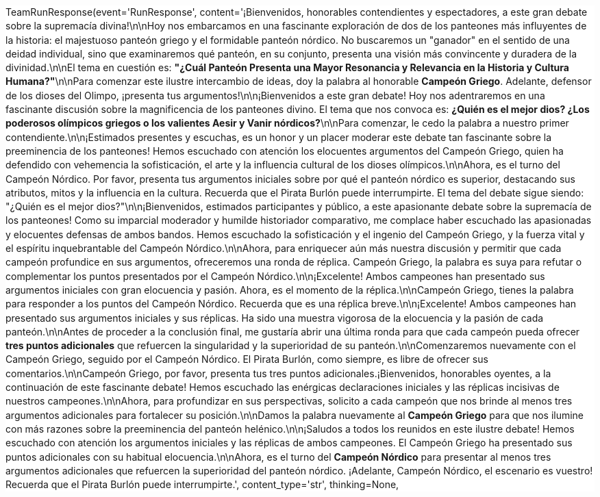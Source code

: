 TeamRunResponse(event='RunResponse', content='¡Bienvenidos, honorables contendientes y espectadores, a este gran debate sobre la supremacía divina!\n\nHoy nos embarcamos en una fascinante exploración de dos de los panteones más influyentes de la historia: el majestuoso panteón griego y el formidable panteón nórdico. No buscaremos un "ganador" en el sentido de una deidad individual, sino que examinaremos qué panteón, en su conjunto, presenta una visión más convincente y duradera de la divinidad.\n\nEl tema en cuestión es: **"¿Cuál Panteón Presenta una Mayor Resonancia y Relevancia en la Historia y Cultura Humana?"**\n\nPara comenzar este ilustre intercambio de ideas, doy la palabra al honorable **Campeón Griego**. Adelante, defensor de los dioses del Olimpo, ¡presenta tus argumentos!\n\n¡Bienvenidos a este gran debate! Hoy nos adentraremos en una fascinante discusión sobre la magnificencia de los panteones divino. El tema que nos convoca es: **¿Quién es el mejor dios? ¿Los poderosos olímpicos griegos o los valientes Aesir y Vanir nórdicos?**\n\nPara comenzar, le cedo la palabra a nuestro primer contendiente.\n\n¡Estimados presentes y escuchas, es un honor y un placer moderar este debate tan fascinante sobre la preeminencia de los panteones! Hemos escuchado con atención los elocuentes argumentos del Campeón Griego, quien ha defendido con vehemencia la sofisticación, el arte y la influencia cultural de los dioses olímpicos.\n\nAhora, es el turno del Campeón Nórdico. Por favor, presenta tus argumentos iniciales sobre por qué el panteón nórdico es superior, destacando sus atributos, mitos y la influencia en la cultura. Recuerda que el Pirata Burlón puede interrumpirte. El tema del debate sigue siendo: "¿Quién es el mejor dios?"\n\n¡Bienvenidos, estimados participantes y público, a este apasionante debate sobre la supremacía de los panteones! Como su imparcial moderador y humilde historiador comparativo, me complace haber escuchado las apasionadas y elocuentes defensas de ambos bandos. Hemos escuchado la sofisticación y el ingenio del Campeón Griego, y la fuerza vital y el espíritu inquebrantable del Campeón Nórdico.\n\nAhora, para enriquecer aún más nuestra discusión y permitir que cada campeón profundice en sus argumentos, ofreceremos una ronda de réplica. Campeón Griego, la palabra es suya para refutar o complementar los puntos presentados por el Campeón Nórdico.\n\n¡Excelente! Ambos campeones han presentado sus argumentos iniciales con gran elocuencia y pasión. Ahora, es el momento de la réplica.\n\nCampeón Griego, tienes la palabra para responder a los puntos del Campeón Nórdico. Recuerda que es una réplica breve.\n\n¡Excelente! Ambos campeones han presentado sus argumentos iniciales y sus réplicas. Ha sido una muestra vigorosa de la elocuencia y la pasión de cada panteón.\n\nAntes de proceder a la conclusión final, me gustaría abrir una última ronda para que cada campeón pueda ofrecer **tres puntos adicionales** que refuercen la singularidad y la superioridad de su panteón.\n\nComenzaremos nuevamente con el Campeón Griego, seguido por el Campeón Nórdico. El Pirata Burlón, como siempre, es libre de ofrecer sus comentarios.\n\nCampeón Griego, por favor, presenta tus tres puntos adicionales.¡Bienvenidos, honorables oyentes, a la continuación de este fascinante debate! Hemos escuchado las enérgicas declaraciones iniciales y las réplicas incisivas de nuestros campeones.\n\nAhora, para profundizar en sus perspectivas, solicito a cada campeón que nos brinde al menos tres argumentos adicionales para fortalecer su posición.\n\nDamos la palabra nuevamente al **Campeón Griego** para que nos ilumine con más razones sobre la preeminencia del panteón helénico.\n\n¡Saludos a todos los reunidos en este ilustre debate! Hemos escuchado con atención los argumentos iniciales y las réplicas de ambos campeones. El Campeón Griego ha presentado sus puntos adicionales con su habitual elocuencia.\n\nAhora, es el turno del **Campeón Nórdico** para presentar al menos tres argumentos adicionales que refuercen la superioridad del panteón nórdico. ¡Adelante, Campeón Nórdico, el escenario es vuestro! Recuerda que el Pirata Burlón puede interrumpirte.', content_type='str', thinking=None,